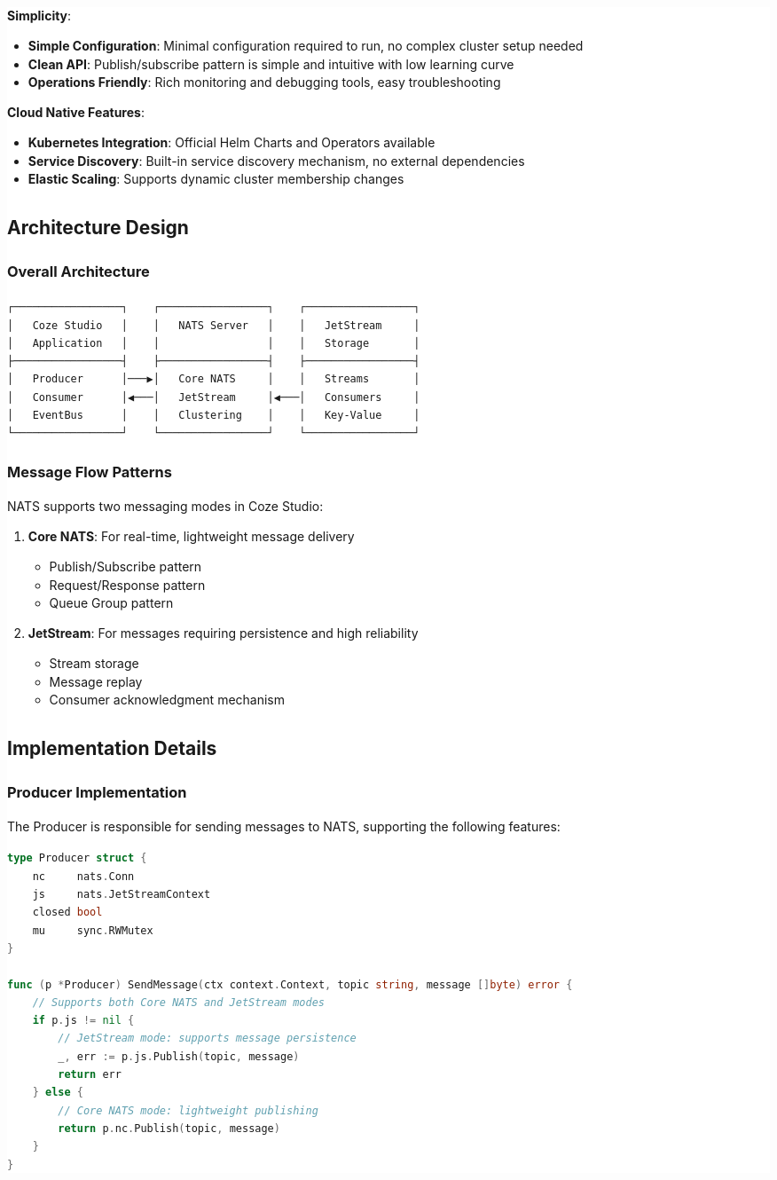 **Simplicity**:
- **Simple Configuration**: Minimal configuration required to run, no complex cluster setup needed
- **Clean API**: Publish/subscribe pattern is simple and intuitive with low learning curve
- **Operations Friendly**: Rich monitoring and debugging tools, easy troubleshooting

**Cloud Native Features**:
- **Kubernetes Integration**: Official Helm Charts and Operators available
- **Service Discovery**: Built-in service discovery mechanism, no external dependencies
- **Elastic Scaling**: Supports dynamic cluster membership changes

## Architecture Design

### Overall Architecture

```
┌─────────────────┐    ┌─────────────────┐    ┌─────────────────┐
│   Coze Studio   │    │   NATS Server   │    │   JetStream     │
│   Application   │    │                 │    │   Storage       │
├─────────────────┤    ├─────────────────┤    ├─────────────────┤
│   Producer      │───▶│   Core NATS     │    │   Streams       │
│   Consumer      │◀───│   JetStream     │◀───│   Consumers     │
│   EventBus      │    │   Clustering    │    │   Key-Value     │
└─────────────────┘    └─────────────────┘    └─────────────────┘
```

### Message Flow Patterns

NATS supports two messaging modes in Coze Studio:

1. **Core NATS**: For real-time, lightweight message delivery
   - Publish/Subscribe pattern
   - Request/Response pattern
   - Queue Group pattern

2. **JetStream**: For messages requiring persistence and high reliability
   - Stream storage
   - Message replay
   - Consumer acknowledgment mechanism

## Implementation Details

### Producer Implementation

The Producer is responsible for sending messages to NATS, supporting the following features:

```go
type Producer struct {
    nc     nats.Conn
    js     nats.JetStreamContext
    closed bool
    mu     sync.RWMutex
}

func (p *Producer) SendMessage(ctx context.Context, topic string, message []byte) error {
    // Supports both Core NATS and JetStream modes
    if p.js != nil {
        // JetStream mode: supports message persistence
        _, err := p.js.Publish(topic, message)
        return err
    } else {
        // Core NATS mode: lightweight publishing
        return p.nc.Publish(topic, message)
    }
}
```

